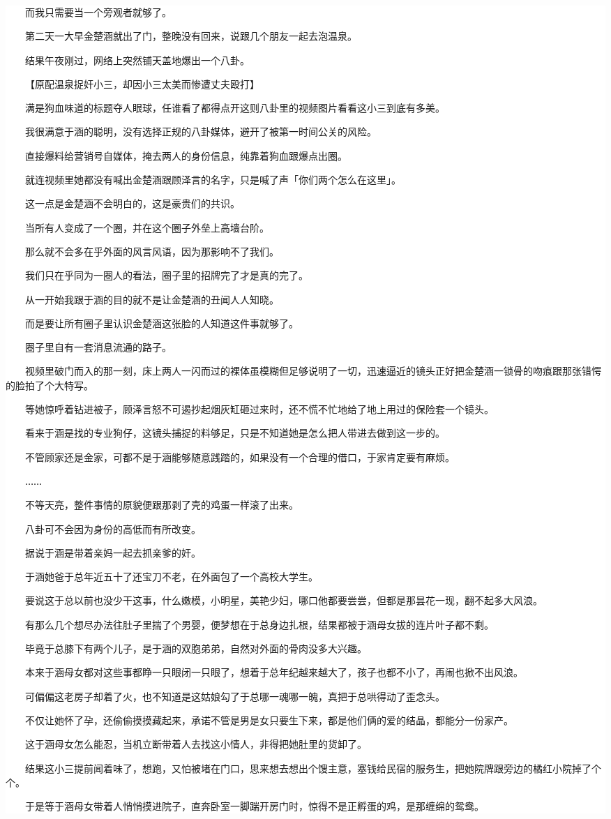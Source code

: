 &emsp;&emsp;而我只需要当一个旁观者就够了。  
  
&emsp;&emsp;第二天一大早金楚涵就出了门，整晚没有回来，说跟几个朋友一起去泡温泉。  
  
&emsp;&emsp;结果午夜刚过，网络上突然铺天盖地爆出一个八卦。  
  
&emsp;&emsp;【原配温泉捉奸小三，却因小三太美而惨遭丈夫殴打】  
  
&emsp;&emsp;满是狗血味道的标题夺人眼球，任谁看了都得点开这则八卦里的视频图片看看这小三到底有多美。  
  
&emsp;&emsp;我很满意于涵的聪明，没有选择正规的八卦媒体，避开了被第一时间公关的风险。  
  
&emsp;&emsp;直接爆料给营销号自媒体，掩去两人的身份信息，纯靠着狗血跟爆点出圈。  
  
&emsp;&emsp;就连视频里她都没有喊出金楚涵跟顾泽言的名字，只是喊了声「你们两个怎么在这里」。  
  
&emsp;&emsp;这一点是金楚涵不会明白的，这是豪贵们的共识。  
  
&emsp;&emsp;当所有人变成了一个圈，并在这个圈子外垒上高墙台阶。  
  
&emsp;&emsp;那么就不会多在乎外面的风言风语，因为那影响不了我们。  
  
&emsp;&emsp;我们只在乎同为一圈人的看法，圈子里的招牌完了才是真的完了。  
  
&emsp;&emsp;从一开始我跟于涵的目的就不是让金楚涵的丑闻人人知晓。  
  
&emsp;&emsp;而是要让所有圈子里认识金楚涵这张脸的人知道这件事就够了。  
  
&emsp;&emsp;圈子里自有一套消息流通的路子。  
  
&emsp;&emsp;视频里破门而入的那一刻，床上两人一闪而过的裸体虽模糊但足够说明了一切，迅速逼近的镜头正好把金楚涵一锁骨的吻痕跟那张错愕的脸拍了个大特写。  
  
&emsp;&emsp;等她惊呼着钻进被子，顾泽言怒不可遏抄起烟灰缸砸过来时，还不慌不忙地给了地上用过的保险套一个镜头。  
  
&emsp;&emsp;看来于涵是找的专业狗仔，这镜头捕捉的料够足，只是不知道她是怎么把人带进去做到这一步的。  
  
&emsp;&emsp;不管顾家还是金家，可都不是于涵能够随意践踏的，如果没有一个合理的借口，于家肯定要有麻烦。  
  
&emsp;&emsp;……  
  
&emsp;&emsp;不等天亮，整件事情的原貌便跟那剥了壳的鸡蛋一样滚了出来。  
  
&emsp;&emsp;八卦可不会因为身份的高低而有所改变。  
  
&emsp;&emsp;据说于涵是带着亲妈一起去抓亲爹的奸。  
  
&emsp;&emsp;于涵她爸于总年近五十了还宝刀不老，在外面包了一个高校大学生。  
  
&emsp;&emsp;要说这于总以前也没少干这事，什么嫩模，小明星，美艳少妇，哪口他都要尝尝，但都是那昙花一现，翻不起多大风浪。  
  
&emsp;&emsp;有那么几个想尽办法往肚子里揣了个男婴，便梦想在于总身边扎根，结果都被于涵母女拔的连片叶子都不剩。  
  
&emsp;&emsp;毕竟于总膝下有两个儿子，是于涵的双胞弟弟，自然对外面的骨肉没多大兴趣。  
  
&emsp;&emsp;本来于涵母女都对这些事都睁一只眼闭一只眼了，想着于总年纪越来越大了，孩子也都不小了，再闹也掀不出风浪。  
  
&emsp;&emsp;可偏偏这老房子却着了火，也不知道是这姑娘勾了于总哪一魂哪一魄，真把于总哄得动了歪念头。  
  
&emsp;&emsp;不仅让她怀了孕，还偷偷摸摸藏起来，承诺不管是男是女只要生下来，都是他们俩的爱的结晶，都能分一份家产。  
  
&emsp;&emsp;这于涵母女怎么能忍，当机立断带着人去找这小情人，非得把她肚里的货卸了。  
  
&emsp;&emsp;结果这小三提前闻着味了，想跑，又怕被堵在门口，思来想去想出个馊主意，塞钱给民宿的服务生，把她院牌跟旁边的橘红小院掉了个个。  
  
&emsp;&emsp;于是等于涵母女带着人悄悄摸进院子，直奔卧室一脚踹开房门时，惊得不是正孵蛋的鸡，是那缠绵的鸳鸯。  
  